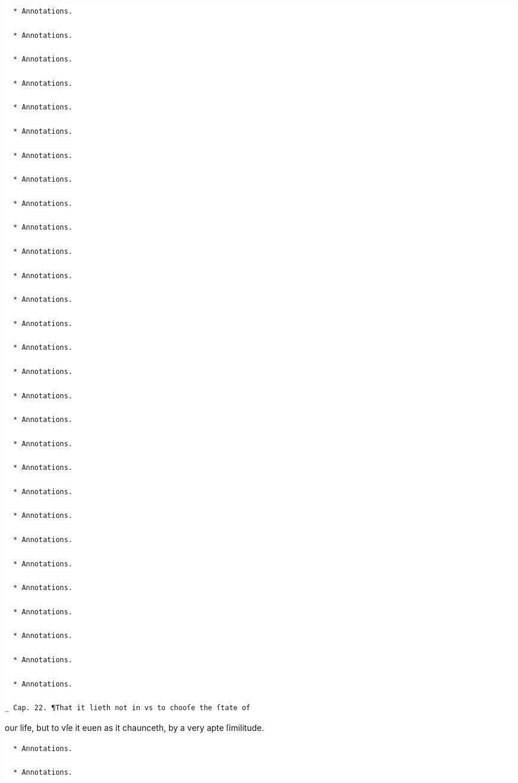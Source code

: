       * Annotations.

      * Annotations.

      * Annotations.

      * Annotations.

      * Annotations.

      * Annotations.

      * Annotations.

      * Annotations.

      * Annotations.

      * Annotations.

      * Annotations.

      * Annotations.

      * Annotations.

      * Annotations.

      * Annotations.

      * Annotations.

      * Annotations.

      * Annotations.

      * Annotations.

      * Annotations.

      * Annotations.

      * Annotations.

      * Annotations.

      * Annotations.

      * Annotations.

      * Annotations.

      * Annotations.

      * Annotations.

      * Annotations.

    _ Cap. 22. ¶That it lieth not in vs to chooſe the ſtate of
our life, but to vſe it euen as it chaunceth, by a
very apte ſimilitude.

      * Annotations.

      * Annotations.
